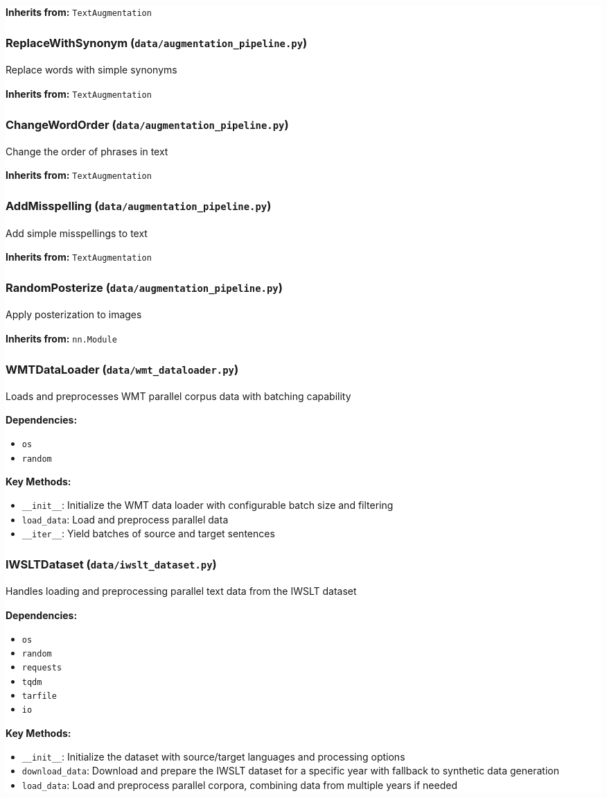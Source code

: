 **Inherits from:** `TextAugmentation`


### ReplaceWithSynonym (`data/augmentation_pipeline.py`)
Replace words with simple synonyms

**Inherits from:** `TextAugmentation`


### ChangeWordOrder (`data/augmentation_pipeline.py`)
Change the order of phrases in text

**Inherits from:** `TextAugmentation`


### AddMisspelling (`data/augmentation_pipeline.py`)
Add simple misspellings to text

**Inherits from:** `TextAugmentation`


### RandomPosterize (`data/augmentation_pipeline.py`)
Apply posterization to images

**Inherits from:** `nn.Module`


### WMTDataLoader (`data/wmt_dataloader.py`)
Loads and preprocesses WMT parallel corpus data with batching capability

**Dependencies:**
- `os`
- `random`

**Key Methods:**
- `__init__`: Initialize the WMT data loader with configurable batch size and filtering
- `load_data`: Load and preprocess parallel data
- `__iter__`: Yield batches of source and target sentences


### IWSLTDataset (`data/iwslt_dataset.py`)
Handles loading and preprocessing parallel text data from the IWSLT dataset

**Dependencies:**
- `os`
- `random`
- `requests`
- `tqdm`
- `tarfile`
- `io`

**Key Methods:**
- `__init__`: Initialize the dataset with source/target languages and processing options
- `download_data`: Download and prepare the IWSLT dataset for a specific year with fallback to synthetic data generation
- `load_data`: Load and preprocess parallel corpora, combining data from multiple years if needed
